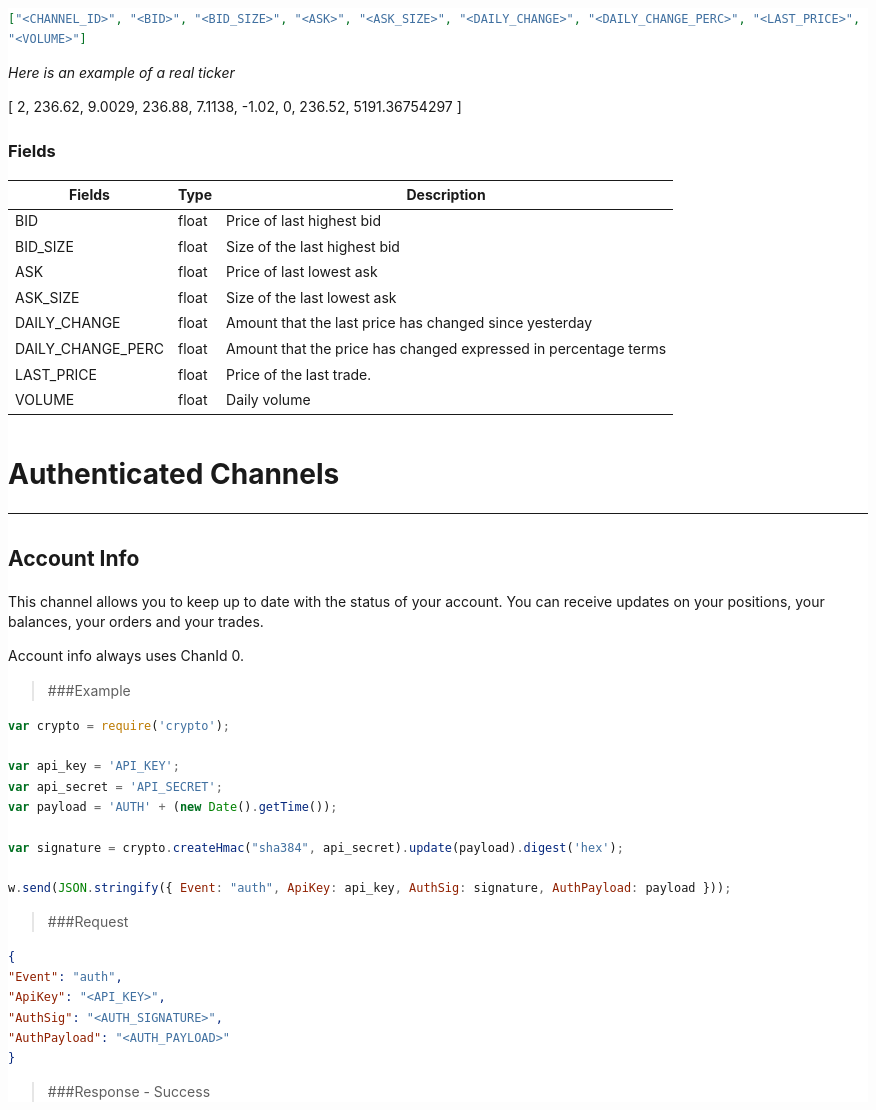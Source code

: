 ```json
["<CHANNEL_ID>", "<BID>", "<BID_SIZE>", "<ASK>", "<ASK_SIZE>", "<DAILY_CHANGE>", "<DAILY_CHANGE_PERC>", "<LAST_PRICE>", "<VOLUME>"]
```
*Here is an example of a real ticker*

[ 2, 236.62, 9.0029, 236.88, 7.1138, -1.02, 0, 236.52, 5191.36754297 ]
### Fields
Fields | Type | Description
--- | ---- | ---
BID | float | Price of last highest bid
BID_SIZE | float | Size of the last highest bid
ASK | float | Price of last lowest ask
ASK_SIZE | float | Size of the last lowest ask
DAILY_CHANGE | float | Amount that the last price has changed since yesterday
DAILY_CHANGE_PERC | float | Amount that the price has changed expressed in percentage terms
LAST_PRICE | float| Price of the last trade.
VOLUME | float | Daily volume

# Authenticated Channels
---
## Account Info

This channel allows you to keep up to date with the status of 
your account. You can receive updates on your positions, 
your balances, your orders and your trades.

Account info always uses ChanId 0.
> ###Example

```javascript
var crypto = require('crypto');

var api_key = 'API_KEY';
var api_secret = 'API_SECRET';
var payload = 'AUTH' + (new Date().getTime());

var signature = crypto.createHmac("sha384", api_secret).update(payload).digest('hex');

w.send(JSON.stringify({ Event: "auth", ApiKey: api_key, AuthSig: signature, AuthPayload: payload }));
```

> ###Request

```json
{ 
"Event": "auth", 
"ApiKey": "<API_KEY>", 
"AuthSig": "<AUTH_SIGNATURE>", 
"AuthPayload": "<AUTH_PAYLOAD>"
}
```
> ###Response - Success
